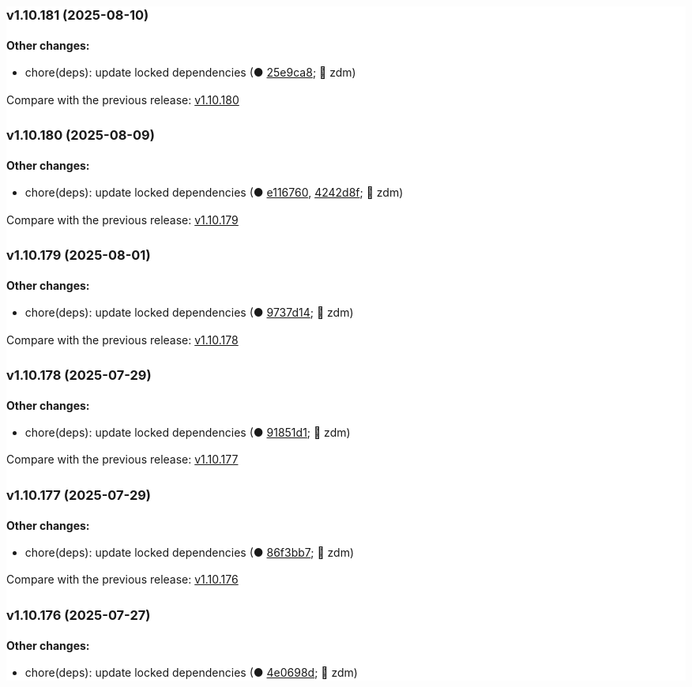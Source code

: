 ### v1.10.181 (2025-08-10)

**Other changes:**

- chore(deps): update locked dependencies (● [25e9ca8](https://github.com/zerocluster/cluster/commit/25e9ca8); 👬 zdm)

Compare with the previous release: [v1.10.180](https://github.com/zerocluster/cluster/compare/v1.10.180...v1.10.181)

### v1.10.180 (2025-08-09)

**Other changes:**

- chore(deps): update locked dependencies (● [e116760](https://github.com/zerocluster/cluster/commit/e116760), [4242d8f](https://github.com/zerocluster/cluster/commit/4242d8f); 👬 zdm)

Compare with the previous release: [v1.10.179](https://github.com/zerocluster/cluster/compare/v1.10.179...v1.10.180)

### v1.10.179 (2025-08-01)

**Other changes:**

- chore(deps): update locked dependencies (● [9737d14](https://github.com/zerocluster/cluster/commit/9737d14); 👬 zdm)

Compare with the previous release: [v1.10.178](https://github.com/zerocluster/cluster/compare/v1.10.178...v1.10.179)

### v1.10.178 (2025-07-29)

**Other changes:**

- chore(deps): update locked dependencies (● [91851d1](https://github.com/zerocluster/cluster/commit/91851d1); 👬 zdm)

Compare with the previous release: [v1.10.177](https://github.com/zerocluster/cluster/compare/v1.10.177...v1.10.178)

### v1.10.177 (2025-07-29)

**Other changes:**

- chore(deps): update locked dependencies (● [86f3bb7](https://github.com/zerocluster/cluster/commit/86f3bb7); 👬 zdm)

Compare with the previous release: [v1.10.176](https://github.com/zerocluster/cluster/compare/v1.10.176...v1.10.177)

### v1.10.176 (2025-07-27)

**Other changes:**

- chore(deps): update locked dependencies (● [4e0698d](https://github.com/zerocluster/cluster/commit/4e0698d); 👬 zdm)
